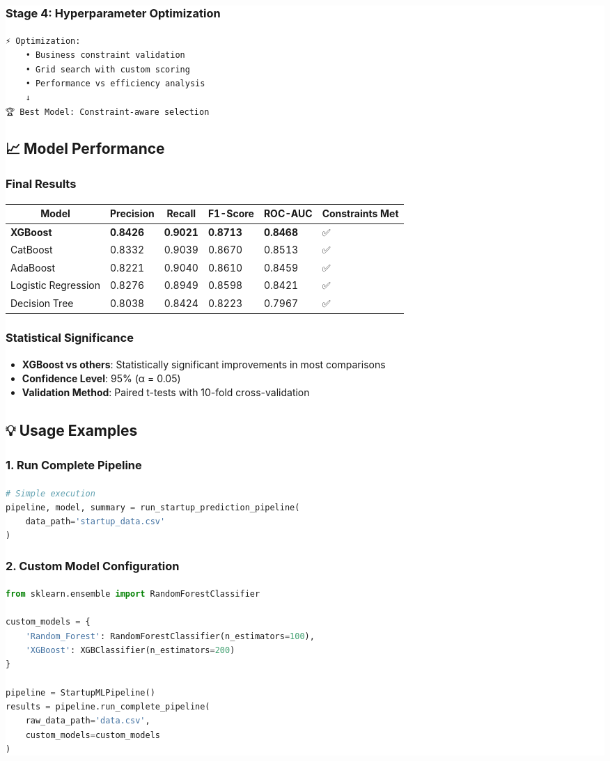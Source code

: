 ### Stage 4: Hyperparameter Optimization
```
⚡ Optimization:
    • Business constraint validation
    • Grid search with custom scoring
    • Performance vs efficiency analysis
    ↓
🏆 Best Model: Constraint-aware selection
```

## 📈 Model Performance

### Final Results
| Model | Precision | Recall | F1-Score | ROC-AUC | Constraints Met |
|-------|-----------|--------|----------|---------|-----------------|
| **XGBoost** | **0.8426** | **0.9021** | **0.8713** | **0.8468** | ✅ |
| CatBoost | 0.8332 | 0.9039 | 0.8670 | 0.8513 | ✅ |
| AdaBoost | 0.8221 | 0.9040 | 0.8610 | 0.8459 | ✅ |
| Logistic Regression | 0.8276 | 0.8949 | 0.8598 | 0.8421 | ✅ |
| Decision Tree | 0.8038 | 0.8424 | 0.8223 | 0.7967 | ✅ |

### Statistical Significance
- **XGBoost vs others**: Statistically significant improvements in most comparisons
- **Confidence Level**: 95% (α = 0.05)
- **Validation Method**: Paired t-tests with 10-fold cross-validation

## 💡 Usage Examples

### 1. Run Complete Pipeline
```python
# Simple execution
pipeline, model, summary = run_startup_prediction_pipeline(
    data_path='startup_data.csv'
)
```

### 2. Custom Model Configuration
```python
from sklearn.ensemble import RandomForestClassifier

custom_models = {
    'Random_Forest': RandomForestClassifier(n_estimators=100),
    'XGBoost': XGBClassifier(n_estimators=200)
}

pipeline = StartupMLPipeline()
results = pipeline.run_complete_pipeline(
    raw_data_path='data.csv',
    custom_models=custom_models
)
```
